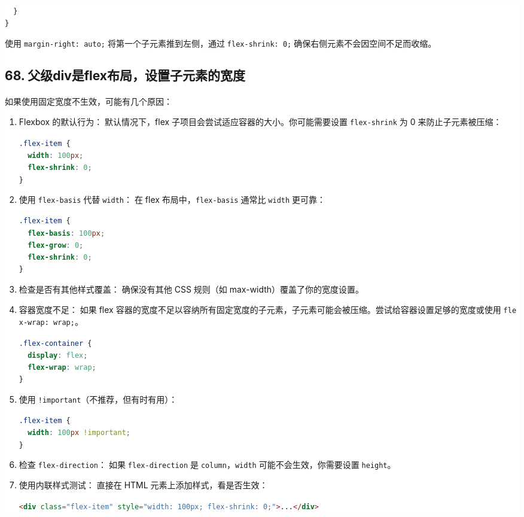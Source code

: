 ```scss
  }
}
```

使用 `margin-right: auto;` 将第一个子元素推到左侧，通过 `flex-shrink: 0;` 确保右侧元素不会因空间不足而收缩。

## 68. 父级div是flex布局，设置子元素的宽度
如果使用固定宽度不生效，可能有几个原因：

1. Flexbox 的默认行为：
   默认情况下，flex 子项目会尝试适应容器的大小。你可能需要设置 `flex-shrink` 为 0 来防止子元素被压缩：

   ```css
   .flex-item {
     width: 100px;
     flex-shrink: 0;
   }
   ```

2. 使用 `flex-basis` 代替 `width`：
   在 flex 布局中，`flex-basis` 通常比 `width` 更可靠：

   ```css
   .flex-item {
     flex-basis: 100px;
     flex-grow: 0;
     flex-shrink: 0;
   }
   ```

3. 检查是否有其他样式覆盖：
   确保没有其他 CSS 规则（如 max-width）覆盖了你的宽度设置。

4. 容器宽度不足：
   如果 flex 容器的宽度不足以容纳所有固定宽度的子元素，子元素可能会被压缩。尝试给容器设置足够的宽度或使用 `flex-wrap: wrap;`。

   ```css
   .flex-container {
     display: flex;
     flex-wrap: wrap;
   }
   ```

5. 使用 `!important`（不推荐，但有时有用）：
   ```css
   .flex-item {
     width: 100px !important;
   }
   ```

6. 检查 `flex-direction`：
   如果 `flex-direction` 是 `column`，`width` 可能不会生效，你需要设置 `height`。

7. 使用内联样式测试：
   直接在 HTML 元素上添加样式，看是否生效：
   ```html
   <div class="flex-item" style="width: 100px; flex-shrink: 0;">...</div>
   ```
